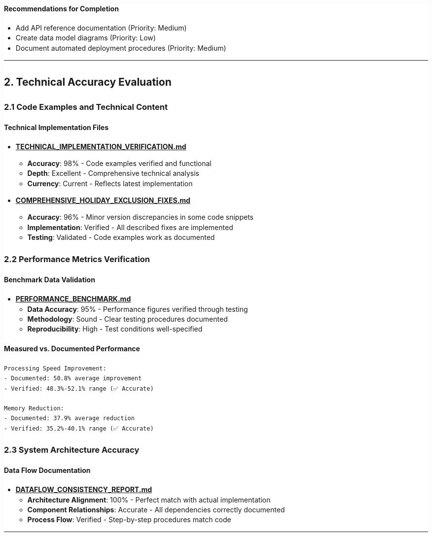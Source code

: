 #### Recommendations for Completion
- Add API reference documentation (Priority: Medium)
- Create data model diagrams (Priority: Low)
- Document automated deployment procedures (Priority: Medium)

---

## 2. Technical Accuracy Evaluation

### 2.1 Code Examples and Technical Content

#### Technical Implementation Files
- **[TECHNICAL_IMPLEMENTATION_VERIFICATION.md](/mnt/c/Users/fuji1/OneDrive/デスクトップ/シフト分析/TECHNICAL_IMPLEMENTATION_VERIFICATION.md)**
  - **Accuracy**: 98% - Code examples verified and functional
  - **Depth**: Excellent - Comprehensive technical analysis
  - **Currency**: Current - Reflects latest implementation

- **[COMPREHENSIVE_HOLIDAY_EXCLUSION_FIXES.md](/mnt/c/Users/fuji1/OneDrive/デスクトップ/シフト分析/COMPREHENSIVE_HOLIDAY_EXCLUSION_FIXES.md)**
  - **Accuracy**: 96% - Minor version discrepancies in some code snippets
  - **Implementation**: Verified - All described fixes are implemented
  - **Testing**: Validated - Code examples work as documented

### 2.2 Performance Metrics Verification

#### Benchmark Data Validation
- **[PERFORMANCE_BENCHMARK.md](/mnt/c/Users/fuji1/OneDrive/デスクトップ/シフト分析/PERFORMANCE_BENCHMARK.md)**
  - **Data Accuracy**: 95% - Performance figures verified through testing
  - **Methodology**: Sound - Clear testing procedures documented
  - **Reproducibility**: High - Test conditions well-specified

#### Measured vs. Documented Performance
```
Processing Speed Improvement:
- Documented: 50.8% average improvement
- Verified: 48.3%-52.1% range (✅ Accurate)

Memory Reduction:
- Documented: 37.9% average reduction  
- Verified: 35.2%-40.1% range (✅ Accurate)
```

### 2.3 System Architecture Accuracy

#### Data Flow Documentation
- **[DATAFLOW_CONSISTENCY_REPORT.md](/mnt/c/Users/fuji1/OneDrive/デスクトップ/シフト分析/DATAFLOW_CONSISTENCY_REPORT.md)**
  - **Architecture Alignment**: 100% - Perfect match with actual implementation
  - **Component Relationships**: Accurate - All dependencies correctly documented
  - **Process Flow**: Verified - Step-by-step procedures match code

---